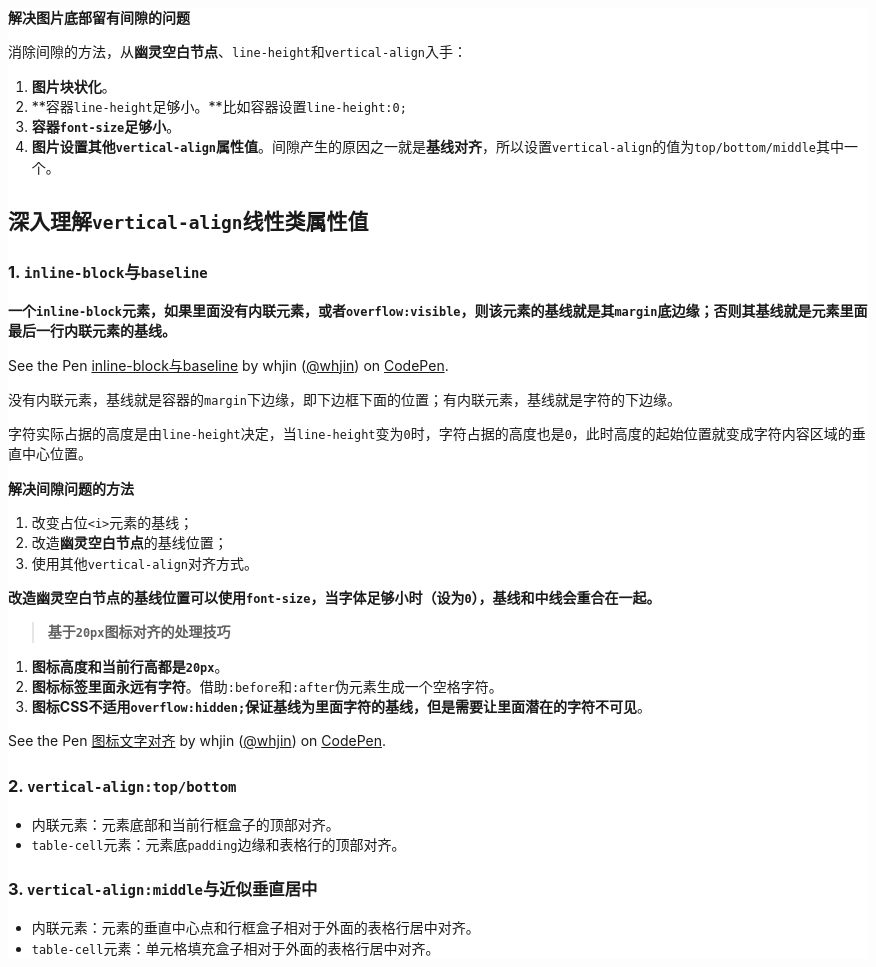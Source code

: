 **解决图片底部留有间隙的问题**

消除间隙的方法，从**幽灵空白节点**、`line-height`和`vertical-align`入手：

1. **图片块状化**。
2. **容器`line-height`足够小。**比如容器设置`line-height:0;`
3. **容器`font-size`足够小**。
4. **图片设置其他`vertical-align`属性值**。间隙产生的原因之一就是**基线对齐**，所以设置`vertical-align`的值为`top/bottom/middle`其中一个。

## 深入理解`vertical-align`线性类属性值 ##

### 1. `inline-block`与`baseline` ###

**一个`inline-block`元素，如果里面没有内联元素，或者`overflow:visible`，则该元素的基线就是其`margin`底边缘；否则其基线就是元素里面最后一行内联元素的基线。**

<p data-height="265" data-theme-id="0" data-slug-hash="gjxMNq" data-default-tab="css,result" data-user="whjin" data-pen-title="inline-block与baseline" class="codepen">See the Pen <a href="https://codepen.io/whjin/pen/gjxMNq/">inline-block与baseline</a> by whjin (<a href="https://codepen.io/whjin">@whjin</a>) on <a href="https://codepen.io">CodePen</a>.</p>
<script async src="https://static.codepen.io/assets/embed/ei.js"></script>

没有内联元素，基线就是容器的`margin`下边缘，即下边框下面的位置；有内联元素，基线就是字符的下边缘。

字符实际占据的高度是由`line-height`决定，当`line-height`变为`0`时，字符占据的高度也是`0`，此时高度的起始位置就变成字符内容区域的垂直中心位置。

**解决间隙问题的方法**

1. 改变占位`<i>`元素的基线；
2. 改造**幽灵空白节点**的基线位置；
3. 使用其他`vertical-align`对齐方式。

**改造幽灵空白节点的基线位置可以使用`font-size`，当字体足够小时（设为`0`），基线和中线会重合在一起。**

> **基于`20px`图标对齐的处理技巧**

1. **图标高度和当前行高都是`20px`**。
2. **图标标签里面永远有字符**。借助`:before`和`:after`伪元素生成一个空格字符。
3. **图标CSS不适用`overflow:hidden;`保证基线为里面字符的基线，但是需要让里面潜在的字符不可见**。

<p data-height="365" data-theme-id="0" data-slug-hash="KBvbXM" data-default-tab="css,result" data-user="whjin" data-pen-title="图标文字对齐" class="codepen">See the Pen <a href="https://codepen.io/whjin/pen/KBvbXM/">图标文字对齐</a> by whjin (<a href="https://codepen.io/whjin">@whjin</a>) on <a href="https://codepen.io">CodePen</a>.</p>
<script async src="https://static.codepen.io/assets/embed/ei.js"></script>

### 2. `vertical-align:top/bottom` ###

- 内联元素：元素底部和当前行框盒子的顶部对齐。
- `table-cell`元素：元素底`padding`边缘和表格行的顶部对齐。

### 3. `vertical-align:middle`与近似垂直居中 ###

- 内联元素：元素的垂直中心点和行框盒子相对于外面的表格行居中对齐。
- `table-cell`元素：单元格填充盒子相对于外面的表格行居中对齐。
